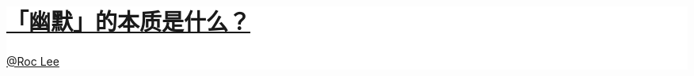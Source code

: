 
#  [「幽默」的本质是什么？](https://zhihu.com/questions/20718431)



[@Roc Lee](https://zhihu.com/people/114b18c0ed112db921e3c40fb689248f)
